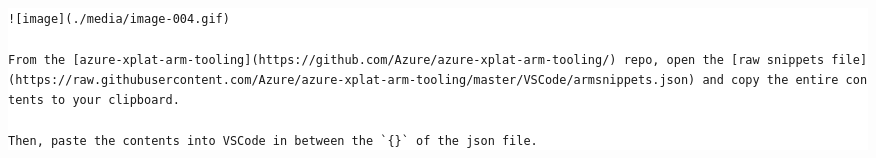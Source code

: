     ![image](./media/image-004.gif)
    
    From the [azure-xplat-arm-tooling](https://github.com/Azure/azure-xplat-arm-tooling/) repo, open the [raw snippets file](https://raw.githubusercontent.com/Azure/azure-xplat-arm-tooling/master/VSCode/armsnippets.json) and copy the entire contents to your clipboard.

    Then, paste the contents into VSCode in between the `{}` of the json file. 
